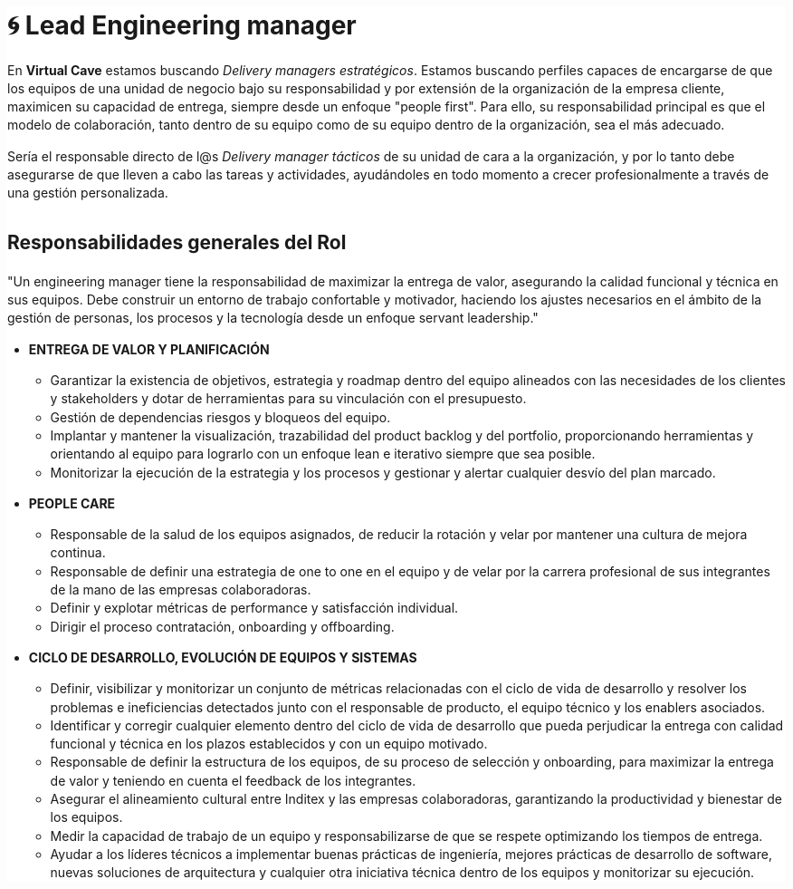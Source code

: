 # :cyclone: Lead Engineering manager

En **Virtual Cave** estamos buscando *Delivery managers estratégicos*. 
Estamos buscando perfiles capaces de encargarse de que los equipos de una unidad de negocio bajo su responsabilidad y por extensión de la organización de la empresa cliente, maximicen su capacidad de entrega, siempre desde un enfoque "people first".
Para ello, su responsabilidad principal es que el modelo de colaboración, tanto dentro de su equipo como de su equipo dentro de la organización, sea el
más adecuado.

Sería el responsable directo de l@s *Delivery manager tácticos* de su unidad de cara a la organización, y por lo tanto debe asegurarse de que lleven a cabo las
tareas y actividades, ayudándoles en todo momento a crecer profesionalmente a través de una gestión personalizada.


## Responsabilidades generales del Rol

"Un engineering manager tiene la responsabilidad de maximizar la entrega de valor, asegurando la calidad funcional y técnica en sus equipos. Debe construir un entorno de trabajo confortable y motivador, haciendo los ajustes necesarios en el ámbito de la gestión de personas, los procesos y la tecnología desde un enfoque servant leadership."

- **ENTREGA DE VALOR Y PLANIFICACIÓN**
  - Garantizar la existencia de objetivos, estrategia y roadmap dentro del equipo alineados con las necesidades de los clientes y stakeholders y dotar de herramientas para su vinculación con el presupuesto.
  - Gestión de dependencias riesgos y bloqueos del equipo.
  - Implantar y mantener la visualización, trazabilidad del product backlog y del portfolio, proporcionando herramientas y orientando al equipo para lograrlo con un enfoque lean e iterativo siempre que sea posible.
  - Monitorizar la ejecución de la estrategia y los procesos y gestionar y alertar cualquier desvío del plan marcado.

- **PEOPLE CARE**
  - Responsable de la salud de los equipos asignados, de reducir la rotación y velar por mantener una cultura de mejora continua.
  - Responsable de definir una estrategia de one to one en el equipo y de velar por la carrera profesional de sus integrantes de la mano de las empresas colaboradoras.
  - Definir y explotar métricas de performance y satisfacción individual.
  - Dirigir el proceso contratación, onboarding y offboarding.

- **CICLO DE DESARROLLO, EVOLUCIÓN DE EQUIPOS Y SISTEMAS**
  - Definir, visibilizar y monitorizar un conjunto de métricas relacionadas con el ciclo de vida de desarrollo y resolver los problemas e ineficiencias detectados junto con el responsable de producto, el equipo técnico y los enablers asociados.
  - Identificar y corregir cualquier elemento dentro del ciclo de vida de desarrollo que pueda perjudicar la entrega con calidad funcional y técnica en los plazos establecidos y con un equipo motivado.
  - Responsable de definir la estructura de los equipos, de su proceso de selección y onboarding, para maximizar la entrega de valor y teniendo en cuenta el feedback de los integrantes.
  - Asegurar el alineamiento cultural entre Inditex y las empresas colaboradoras, garantizando la productividad y bienestar de los equipos.
  - Medir la capacidad de trabajo de un equipo y responsabilizarse de que se respete optimizando los tiempos de entrega.
  - Ayudar a los líderes técnicos a implementar buenas prácticas de ingeniería, mejores prácticas de desarrollo de software, nuevas soluciones de arquitectura y cualquier otra iniciativa técnica dentro de los equipos y monitorizar su ejecución.
